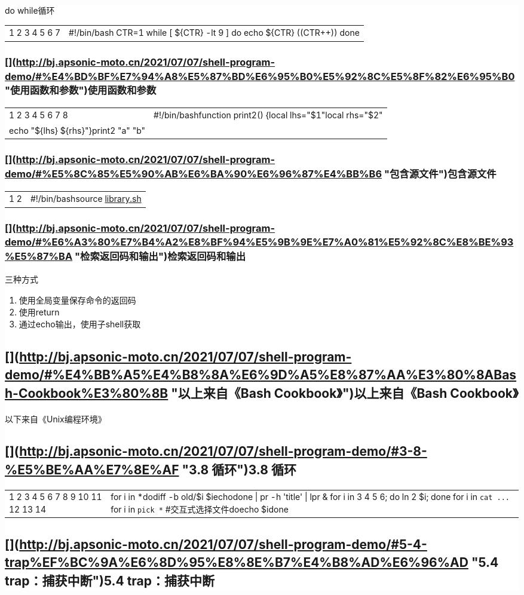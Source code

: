 do while循环

|                                                   |                                                                                                                 |
| ------------------------------------------------- | --------------------------------------------------------------------------------------------------------------- |
| 1  &#xA;2  &#xA;3  &#xA;4  &#xA;5  &#xA;6  &#xA;7 | #!/bin/bash  &#xA;CTR=1  &#xA;while \[ \${CTR} -lt 9 ]  &#xA;do  &#xA; echo \${CTR}  &#xA; ((CTR++))  &#xA;done |

### \[]\(<http://bj.apsonic-moto.cn/2021/07/07/shell-program-demo/#%E4%BD%BF%E7%94%A8%E5%87%BD%E6%95%B0%E5%92%8C%E5%8F%82%E6%95%B0> "使用函数和参数")使用函数和参数

|                                                           |                                                              |
| --------------------------------------------------------- | ------------------------------------------------------------ |
| 1  &#xA;2  &#xA;3  &#xA;4  &#xA;5  &#xA;6  &#xA;7  &#xA;8 | #!/bin/bashfunction print2() {local lhs="\$1"local rhs="\$2" |
| echo "${lhs} \${rhs}"}print2 "a" "b"                      |                                                              |

### \[]\(<http://bj.apsonic-moto.cn/2021/07/07/shell-program-demo/#%E5%8C%85%E5%90%AB%E6%BA%90%E6%96%87%E4%BB%B6> "包含源文件")包含源文件

|           |                                                                |
| --------- | -------------------------------------------------------------- |
| 1  &#xA;2 | #!/bin/bashsource [library.sh](http://library.sh "library.sh") |

### \[]\(<http://bj.apsonic-moto.cn/2021/07/07/shell-program-demo/#%E6%A3%80%E7%B4%A2%E8%BF%94%E5%9B%9E%E7%A0%81%E5%92%8C%E8%BE%93%E5%87%BA> "检索返回码和输出")检索返回码和输出

三种方式

1.  使用全局变量保存命令的返回码
2.  使用return
3.  通过echo输出，使用子shell获取

## \[]\(<http://bj.apsonic-moto.cn/2021/07/07/shell-program-demo/#%E4%BB%A5%E4%B8%8A%E6%9D%A5%E8%87%AA%E3%80%8ABash-Cookbook%E3%80%8B> "以上来自《Bash Cookbook》")以上来自《Bash Cookbook》

以下来自《Unix编程环境》

## \[]\(<http://bj.apsonic-moto.cn/2021/07/07/shell-program-demo/#3-8-%E5%BE%AA%E7%8E%AF> "3.8 循环")3.8 循环

|                                                                                                                |                                                                                                                                                                                 |
| -------------------------------------------------------------------------------------------------------------- | ------------------------------------------------------------------------------------------------------------------------------------------------------------------------------- |
| 1  &#xA;2  &#xA;3  &#xA;4  &#xA;5  &#xA;6  &#xA;7  &#xA;8  &#xA;9  &#xA;10  &#xA;11  &#xA;12  &#xA;13  &#xA;14 | for i in \*dodiff -b old/\$i \$iechodone \| pr -h 'title' \| lpr &&#xA;for i in 3 4 5 6; do ln 2 \$i; done&#xA;for i in `cat ...`&#xA;for i in `pick *`  #交互式选择文件doecho \$idone |

## \[]\(<http://bj.apsonic-moto.cn/2021/07/07/shell-program-demo/#5-4-trap%EF%BC%9A%E6%8D%95%E8%8E%B7%E4%B8%AD%E6%96%AD> "5.4 trap：捕获中断")5.4 trap：捕获中断
